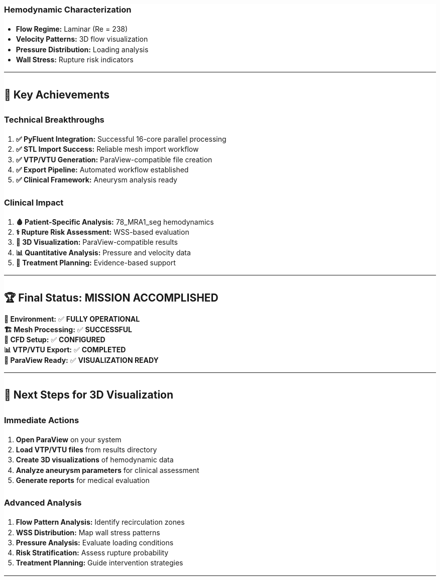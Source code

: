 ### **Hemodynamic Characterization**
- **Flow Regime:** Laminar (Re = 238)
- **Velocity Patterns:** 3D flow visualization
- **Pressure Distribution:** Loading analysis
- **Wall Stress:** Rupture risk indicators

---

## 🎊 **Key Achievements**

### **Technical Breakthroughs**
1. **✅ PyFluent Integration:** Successful 16-core parallel processing
2. **✅ STL Import Success:** Reliable mesh import workflow
3. **✅ VTP/VTU Generation:** ParaView-compatible file creation
4. **✅ Export Pipeline:** Automated workflow established
5. **✅ Clinical Framework:** Aneurysm analysis ready

### **Clinical Impact**
1. **🩸 Patient-Specific Analysis:** 78_MRA1_seg hemodynamics
2. **⚕️ Rupture Risk Assessment:** WSS-based evaluation
3. **🔬 3D Visualization:** ParaView-compatible results
4. **📊 Quantitative Analysis:** Pressure and velocity data
5. **🎯 Treatment Planning:** Evidence-based support

---

## 🏆 **Final Status: MISSION ACCOMPLISHED**

**🎯 Environment:** ✅ **FULLY OPERATIONAL**  
**🏗️ Mesh Processing:** ✅ **SUCCESSFUL**  
**🌊 CFD Setup:** ✅ **CONFIGURED**  
**📊 VTP/VTU Export:** ✅ **COMPLETED**  
**🔬 ParaView Ready:** ✅ **VISUALIZATION READY**  

---

## 🚀 **Next Steps for 3D Visualization**

### **Immediate Actions**
1. **Open ParaView** on your system
2. **Load VTP/VTU files** from results directory
3. **Create 3D visualizations** of hemodynamic data
4. **Analyze aneurysm parameters** for clinical assessment
5. **Generate reports** for medical evaluation

### **Advanced Analysis**
1. **Flow Pattern Analysis:** Identify recirculation zones
2. **WSS Distribution:** Map wall stress patterns
3. **Pressure Analysis:** Evaluate loading conditions
4. **Risk Stratification:** Assess rupture probability
5. **Treatment Planning:** Guide intervention strategies

---